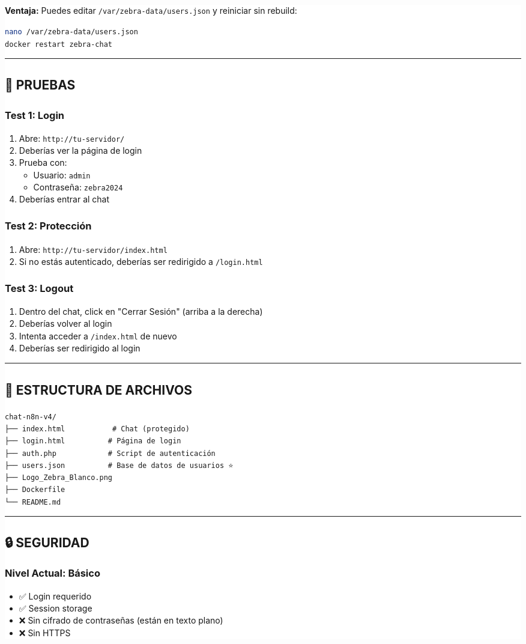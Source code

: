**Ventaja:** Puedes editar `/var/zebra-data/users.json` y reiniciar sin rebuild:
```bash
nano /var/zebra-data/users.json
docker restart zebra-chat
```

---

## 🧪 PRUEBAS

### **Test 1: Login**

1. Abre: `http://tu-servidor/`
2. Deberías ver la página de login
3. Prueba con:
   - Usuario: `admin`
   - Contraseña: `zebra2024`
4. Deberías entrar al chat

### **Test 2: Protección**

1. Abre: `http://tu-servidor/index.html`
2. Si no estás autenticado, deberías ser redirigido a `/login.html`

### **Test 3: Logout**

1. Dentro del chat, click en "Cerrar Sesión" (arriba a la derecha)
2. Deberías volver al login
3. Intenta acceder a `/index.html` de nuevo
4. Deberías ser redirigido al login

---

## 📁 ESTRUCTURA DE ARCHIVOS

```
chat-n8n-v4/
├── index.html           # Chat (protegido)
├── login.html          # Página de login
├── auth.php            # Script de autenticación
├── users.json          # Base de datos de usuarios ⭐
├── Logo_Zebra_Blanco.png
├── Dockerfile
└── README.md
```

---

## 🔒 SEGURIDAD

### **Nivel Actual: Básico**
- ✅ Login requerido
- ✅ Session storage
- ❌ Sin cifrado de contraseñas (están en texto plano)
- ❌ Sin HTTPS
